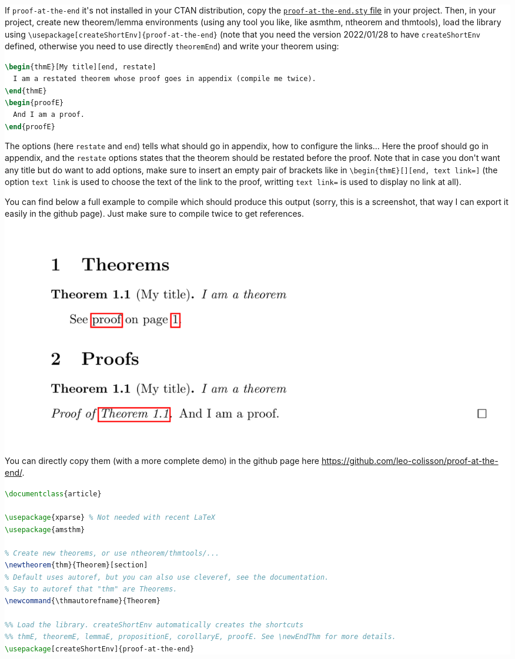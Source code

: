 If `proof-at-the-end` it's not installed in your CTAN distribution, copy the [`proof-at-the-end.sty` file](https://github.com/leo-colisson/proof-at-the-end/) in your project. Then, in your project, create new theorem/lemma environments (using any tool you like, like asmthm, ntheorem and thmtools), load the library using `\usepackage[createShortEnv]{proof-at-the-end}` (note that you need the version 2022/01/28 to have `createShortEnv` defined, otherwise you need to use directly `theoremEnd`) and write your theorem using:

```latex
\begin{thmE}[My title][end, restate]
  I am a restated theorem whose proof goes in appendix (compile me twice).
\end{thmE}
\begin{proofE}
  And I am a proof.
\end{proofE}
```
The options (here `restate` and `end`) tells what should go in appendix, how to configure the links... Here the proof should go in appendix, and the `restate` options states that the theorem should be restated before the proof. Note that in case you don't want any title but do want to add options, make sure to insert an empty pair of brackets like in `\begin{thmE}[][end, text link=]` (the option `text link` is used to choose the text of the link to the proof, writting `text link=` is used to display no link at all).

You can find below a full example to compile which should produce this output (sorry, this is a screenshot, that way I can export it easily in the github page). Just make sure to compile twice to get references.

![Screenshot of the quickstart](screenshot.png)

You can directly copy them (with a more complete demo) in the github page here https://github.com/leo-colisson/proof-at-the-end/.

```latex
\documentclass{article}

\usepackage{xparse} % Not needed with recent LaTeX
\usepackage{amsthm}

% Create new theorems, or use ntheorem/thmtools/...
\newtheorem{thm}{Theorem}[section]
% Default uses autoref, but you can also use cleveref, see the documentation.
% Say to autoref that "thm" are Theorems.
\newcommand{\thmautorefname}{Theorem}

%% Load the library. createShortEnv automatically creates the shortcuts
%% thmE, theoremE, lemmaE, propositionE, corollaryE, proofE. See \newEndThm for more details.
\usepackage[createShortEnv]{proof-at-the-end}

```